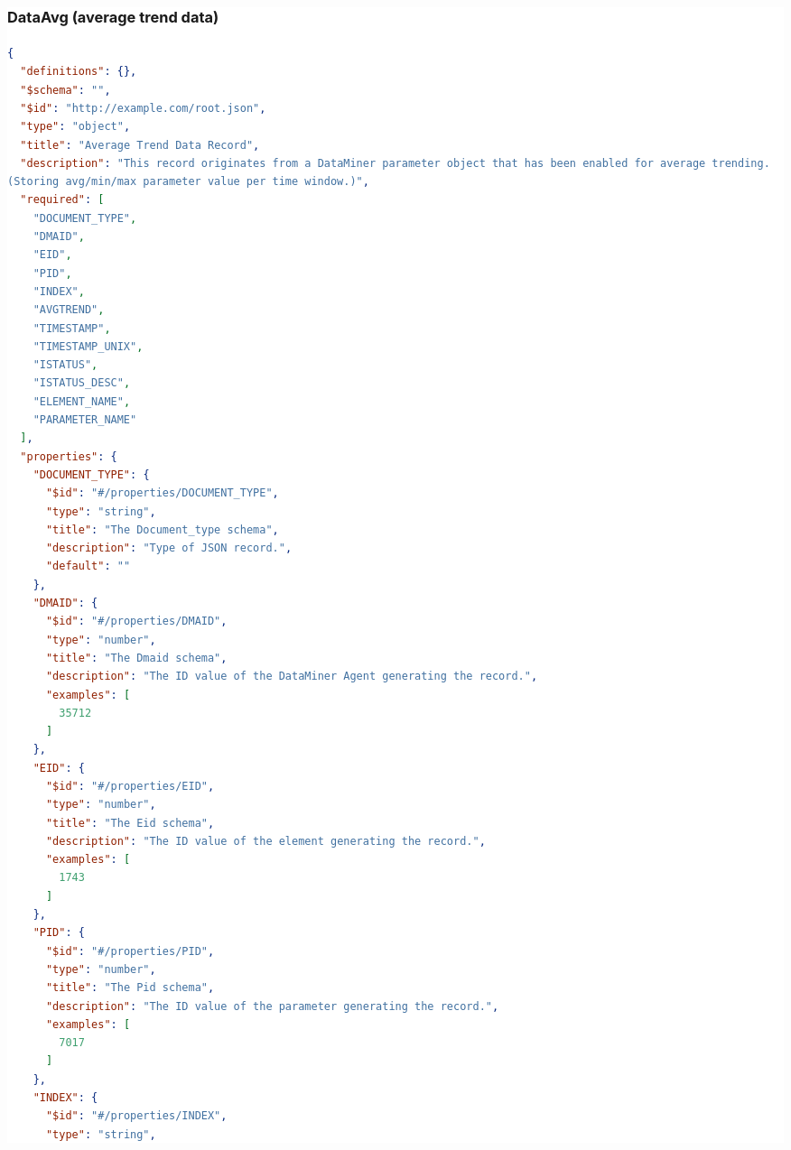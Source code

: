 ### DataAvg (average trend data)

```json
{
  "definitions": {},
  "$schema": "",
  "$id": "http://example.com/root.json",
  "type": "object",
  "title": "Average Trend Data Record",
  "description": "This record originates from a DataMiner parameter object that has been enabled for average trending. (Storing avg/min/max parameter value per time window.)",
  "required": [
    "DOCUMENT_TYPE",
    "DMAID",
    "EID",
    "PID",
    "INDEX",
    "AVGTREND",
    "TIMESTAMP",
    "TIMESTAMP_UNIX",
    "ISTATUS",
    "ISTATUS_DESC",
    "ELEMENT_NAME",
    "PARAMETER_NAME"
  ],
  "properties": {
    "DOCUMENT_TYPE": {
      "$id": "#/properties/DOCUMENT_TYPE",
      "type": "string",
      "title": "The Document_type schema",
      "description": "Type of JSON record.",
      "default": ""
    },
    "DMAID": {
      "$id": "#/properties/DMAID",
      "type": "number",
      "title": "The Dmaid schema",
      "description": "The ID value of the DataMiner Agent generating the record.",
      "examples": [
        35712
      ]
    },
    "EID": {
      "$id": "#/properties/EID",
      "type": "number",
      "title": "The Eid schema",
      "description": "The ID value of the element generating the record.",
      "examples": [
        1743
      ]
    },
    "PID": {
      "$id": "#/properties/PID",
      "type": "number",
      "title": "The Pid schema",
      "description": "The ID value of the parameter generating the record.",
      "examples": [
        7017
      ]
    },
    "INDEX": {
      "$id": "#/properties/INDEX",
      "type": "string",
```